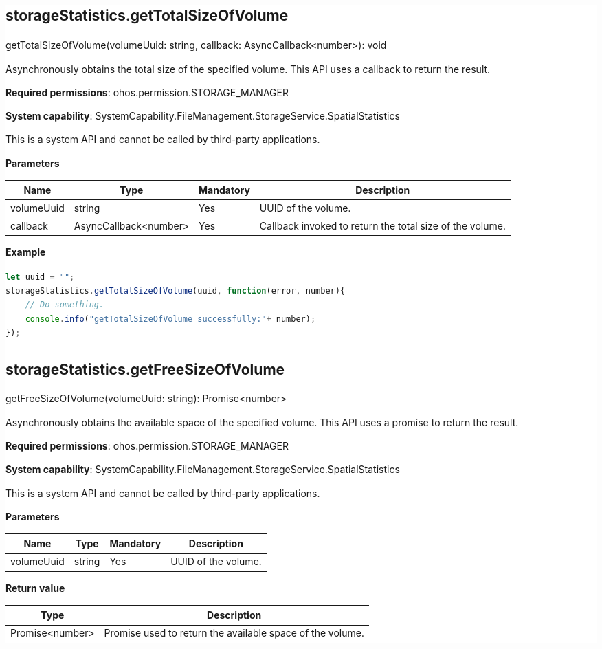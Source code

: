 ## storageStatistics.getTotalSizeOfVolume

getTotalSizeOfVolume(volumeUuid: string, callback: AsyncCallback&lt;number&gt;): void

Asynchronously obtains the total size of the specified volume. This API uses a callback to return the result.

**Required permissions**: ohos.permission.STORAGE_MANAGER

**System capability**: SystemCapability.FileManagement.StorageService.SpatialStatistics


This is a system API and cannot be called by third-party applications.


**Parameters**

  | Name    | Type                                | Mandatory| Description                      |
  | ---------- | ------------------------------------ | ---- | -------------------------- |
  | volumeUuid | string                               | Yes  | UUID of the volume.                      |
  | callback   | AsyncCallback&lt;number&gt;          | Yes  | Callback invoked to return the total size of the volume.|

**Example**

  ```js
  let uuid = "";
  storageStatistics.getTotalSizeOfVolume(uuid, function(error, number){
      // Do something.
      console.info("getTotalSizeOfVolume successfully:"+ number);
  });
  ```

## storageStatistics.getFreeSizeOfVolume

getFreeSizeOfVolume(volumeUuid: string): Promise&lt;number&gt;

Asynchronously obtains the available space of the specified volume. This API uses a promise to return the result.

**Required permissions**: ohos.permission.STORAGE_MANAGER

**System capability**: SystemCapability.FileManagement.StorageService.SpatialStatistics


This is a system API and cannot be called by third-party applications.


**Parameters**

  | Name    | Type  | Mandatory| Description|
  | ---------- | ------ | ---- | ---- |
  | volumeUuid | string | Yes  | UUID of the volume.|

**Return value**

  | Type                 | Description              |
  | --------------------- | ------------------ |
  | Promise&lt;number&gt; | Promise used to return the available space of the volume.|
